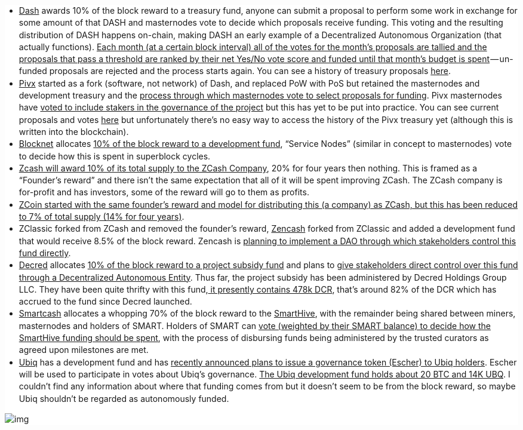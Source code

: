 - [Dash](https://www.dash.org/) awards 10% of the block reward to a treasury fund, anyone can submit a proposal to perform some work in exchange for some amount of that DASH and masternodes vote to decide which proposals receive funding. This voting and the resulting distribution of DASH happens on-chain, making DASH an early example of a Decentralized Autonomous Organization (that actually functions). [Each month (at a certain block interval) all of the votes for the month’s proposals are tallied and the proposals that pass a threshold are ranked by their net Yes/No vote score and funded until that month’s budget is spent](https://dashpay.atlassian.net/wiki/spaces/DOC/pages/8585246/Governance+and+Budget+System) — un-funded proposals are rejected and the process starts again. You can see a history of treasury proposals [here](https://dashvotetracker.com/past.php).
- [Pivx](https://pivx.org/) started as a fork (software, not network) of Dash, and replaced PoW with PoS but retained the masternodes and development treasury and the [process through which masternodes vote to select proposals for funding](https://pivx.org/proposals/). Pivx masternodes have [voted to include stakers in the governance of the project](https://pivx.org/governance/) but this has yet to be put into practice. You can see current proposals and votes [here](https://pivx.bitcoiner.me/mnbudget/list/) but unfortunately there’s no easy way to access the history of the Pivx treasury yet (although this is written into the blockchain).
- [Blocknet](https://blocknet.co/) allocates [10% of the block reward to a development fund](http://blocknetdx.forumotion.com/t6-blocknet-proposal-introduction-guide), “Service Nodes” (similar in concept to masternodes) vote to decide how this is spent in superblock cycles.
- [Zcash will award 10% of its total supply to the ZCash Company](https://blog.z.cash/continued-funding-and-transparency/), 20% for four years then nothing. This is framed as a “Founder’s reward” and there isn’t the same expectation that all of it will be spent improving ZCash. The ZCash company is for-profit and has investors, some of the reward will go to them as profits.
- [ZCoin started with the same founder’s reward and model for distributing this (a company) as ZCash, but this has been reduced to 7% of total supply (14% for four years)](https://zcoin.io/faq/).
- ZClassic forked from ZCash and removed the founder’s reward, [Zencash](https://zencash.com/) forked from ZClassic and added a development fund that would receive 8.5% of the block reward. Zencash is [planning to implement a DAO through which stakeholders control this fund directly](https://blog.zencash.com/zencash-treasury-and-voting-model-update/).
- [Decred](https://www.decred.org/) allocates [10% of the block reward to a project subsidy fund](https://docs.decred.org/advanced/inflation/) and plans to [give stakeholders direct control over this fund through a Decentralized Autonomous Entity](https://medium.com/@richardred/governance-of-the-decred-project-subsidy-through-politeia-e6393b2bab1f). Thus far, the project subsidy has been administered by Decred Holdings Group LLC. They have been quite thrifty with this fund,[ it presently contains 478k DCR](http://explorer.dcrdata.org/address/Dcur2mcGjmENx4DhNqDctW5wJCVyT3Qeqkx), that’s around 82% of the DCR which has accrued to the fund since Decred launched.
- [Smartcash](https://smartcash.cc/) allocates a whopping 70% of the block reward to the [SmartHive](https://smartcash.cc/what-is-smartcash/), with the remainder being shared between miners, masternodes and holders of SMART. Holders of SMART can [vote (weighted by their SMART balance) to decide how the SmartHive funding should be spent](https://vote.smartcash.cc/), with the process of disbursing funds being administered by the trusted curators as agreed upon milestones are met.
- [Ubiq](https://www.ubiqsmart.com/) has a development fund and has [recently announced plans to issue a governance token (Escher) to Ubiq holders](https://blog.ubiqsmart.com/ubiq-quarterly-report-march-2018-8ac54ca3eb78). Escher will be used to participate in votes about Ubiq’s governance. [The Ubiq development fund holds about 20 BTC and 14K UBQ](https://blog.ubiqsmart.com/ubiq-quarterly-report-march-2018-8ac54ca3eb78). I couldn’t find any information about where that funding comes from but it doesn’t seem to be from the block reward, so maybe Ubiq shouldn’t be regarded as autonomously funded.



![img](https://cdn-images-1.medium.com/max/800/1*-YiBar_qQqudMiXxZGR76g.png)
